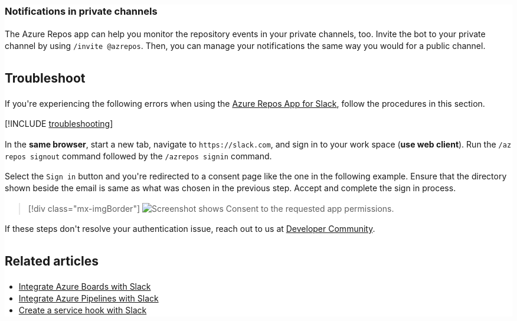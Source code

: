 ### Notifications in private channels

The Azure Repos app can help you monitor the repository events in your private channels, too. Invite the bot to your private channel by using `/invite @azrepos`. Then, you can manage your notifications the same way you would for a public channel.

## Troubleshoot

If you're experiencing the following errors when using the [Azure Repos App for Slack](https://azchatopprodcus1.azchatops.visualstudio.com/_slack/installreposapp), follow the procedures in this section. 

[!INCLUDE [troubleshooting](./includes/repos-troubleshoot-authentication.md)]

In the **same browser**, start a new tab, navigate to `https://slack.com`, and sign in to your work space (**use web client**). Run the `/azrepos signout` command followed by the `/azrepos signin` command. 

Select the `Sign in` button and you're redirected to a consent page like the one in the following example. Ensure that the directory shown beside the email is same as what was chosen in the previous step. Accept and complete the sign in process.

> [!div class="mx-imgBorder"]
> ![Screenshot shows Consent to the requested app permissions.](media/troubleshooting/repos-consent-page-slack.png)

If these steps don't resolve your authentication issue, reach out to us at [Developer Community](https://developercommunity.visualstudio.com/spaces/21/index.html).

## Related articles

- [Integrate Azure Boards with Slack](../../boards/integrations/boards-slack.md)
- [Integrate Azure Pipelines with Slack](../../pipelines/integrations/slack.md)
- [Create a service hook with Slack](../../service-hooks/services/slack.md)
